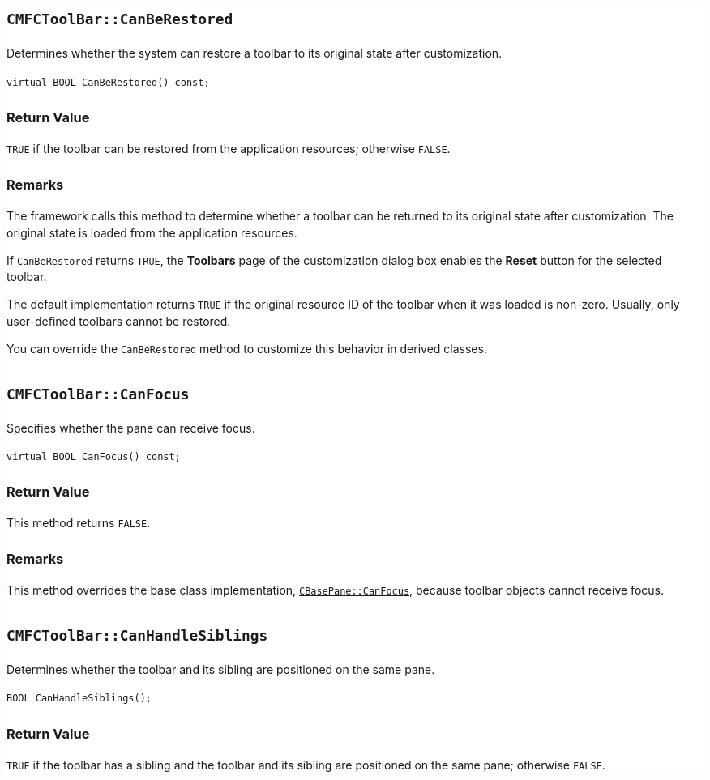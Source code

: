 ## <a name="canberestored"></a> `CMFCToolBar::CanBeRestored`

Determines whether the system can restore a toolbar to its original state after customization.

```
virtual BOOL CanBeRestored() const;
```

### Return Value

`TRUE` if the toolbar can be restored from the application resources; otherwise `FALSE`.

### Remarks

The framework calls this method to determine whether a toolbar can be returned to its original state after customization. The original state is loaded from the application resources.

If `CanBeRestored` returns `TRUE`, the **Toolbars** page of the customization dialog box enables the **Reset** button for the selected toolbar.

The default implementation returns `TRUE` if the original resource ID of the toolbar when it was loaded is non-zero. Usually, only user-defined toolbars cannot be restored.

You can override the `CanBeRestored` method to customize this behavior in derived classes.

## <a name="canfocus"></a> `CMFCToolBar::CanFocus`

Specifies whether the pane can receive focus.

```
virtual BOOL CanFocus() const;
```

### Return Value

This method returns `FALSE`.

### Remarks

This method overrides the base class implementation, [`CBasePane::CanFocus`](../../mfc/reference/cbasepane-class.md#canfocus), because toolbar objects cannot receive focus.

## <a name="canhandlesiblings"></a> `CMFCToolBar::CanHandleSiblings`

Determines whether the toolbar and its sibling are positioned on the same pane.

```
BOOL CanHandleSiblings();
```

### Return Value

`TRUE` if the toolbar has a sibling and the toolbar and its sibling are positioned on the same pane; otherwise `FALSE`.
